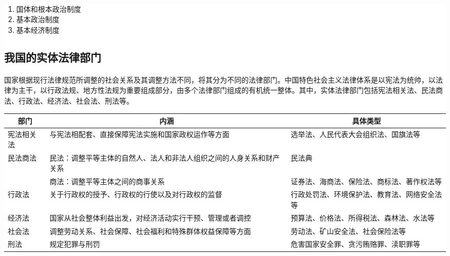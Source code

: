 1. 国体和根本政治制度
2. 基本政治制度
3. 基本经济制度

## 我国的实体法律部门 <Badge text="选择题" type="tip" />

国家根据现行法律规范所调整的社会关系及其调整方法不同，将其分为不同的法律部门。中国特色社会主义法律体系是以宪法为统帅，以法律为主干，以行政法规、地方性法规为重要组成部分，由多个法律部门组成的有机统一整体。其中，实体法律部门包括宪法相关法、民法商法、行政法、经济法、社会法、刑法等。

<table>
<tbody>
    <thead>
        <th>部门</th>
        <th>内涵</th>
        <th>具体类型</th>
    </thead>
    <tr>
        <td>宪法相关法</td>
        <td>与宪法相配套、直接保障宪法实施和国家政权运作等方面</td>
        <td>选举法、人民代表大会组织法、国旗法等</td>
    </tr>
    <tr>
        <td rowspan="2">民法商法</td>
        <td>民法：调整平等主体的自然人、法人和非法人组织之间的人身关系和财产关系</td>
        <td>民法典</td>
    </tr>
    <tr>
        <td>商法：调整平等主体之间的商事关系</td>
        <td>证券法、海商法、保险法、商标法、著作权法等</td>
    </tr>
    <tr>
        <td>行政法</td>
        <td>关于行政权的授予、行政权的行使以及对行政权的监督</td>
        <td>行政处罚法、环境保护法、教育法、网络安全法等</td>
    </tr>
    <tr>
        <td>经济法</td>
        <td>国家从社会整体利益出发，对经济活动实行干预、管理或者调控</td>
        <td>预算法、价格法、所得税法、森林法、水法等</td>
    </tr>
    <tr>
        <td>社会法</td>
        <td>调整劳动关系、社会保障、社会福利和特殊群体权益保障等方面</td>
        <td>劳动法、矿山安全法、社会保险法等</td>
    </tr>
    <tr>
        <td>刑法</td>
        <td>规定犯罪与刑罚</td>
        <td>危害国家安全罪、贪污贿赂罪、渎职罪等</td>
    </tr>
</tbody>
</table>
